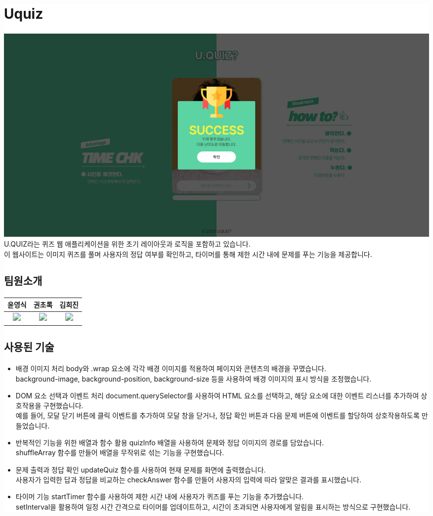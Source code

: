 # Uquiz
<img width="100%" src="https://github.com/yunyoungsik/Uquiz/blob/main/assets/img/thumbnail.jpg?raw=true" />
U.QUIZ라는 퀴즈 웹 애플리케이션을 위한 초기 레이아웃과 로직을 포함하고 있습니다.<br/>
이 웹사이트는 이미지 퀴즈를 풀며 사용자의 정답 여부를 확인하고, 타이머를 통해 제한 시간 내에 문제를 푸는 기능을 제공합니다.<br />

## 팀원소개
|윤영식|권초록|김희진|
|:---:|:---:|:---:|
|<img width="150px" src="https://avatars.githubusercontent.com/u/144635640?v=4" />|<img width="150px" src="https://avatars.githubusercontent.com/u/144635615?v=4">|<img width="150px" src="https://avatars.githubusercontent.com/u/144635615?v=4">|

## 사용된 기술
- 배경 이미지 처리
body와 .wrap 요소에 각각 배경 이미지를 적용하여 페이지와 콘텐츠의 배경을 꾸몄습니다.<br />
background-image, background-position, background-size 등을 사용하여 배경 이미지의 표시 방식을 조정했습니다.<br />
   
- DOM 요소 선택과 이벤트 처리
document.querySelector를 사용하여 HTML 요소를 선택하고, 해당 요소에 대한 이벤트 리스너를 추가하여 상호작용을 구현했습니다.<br />
예를 들어, 모달 닫기 버튼에 클릭 이벤트를 추가하여 모달 창을 닫거나, 정답 확인 버튼과 다음 문제 버튼에 이벤트를 할당하여 상호작용하도록 만들었습니다.<br />

- 반복적인 기능을 위한 배열과 함수 활용
quizInfo 배열을 사용하여 문제와 정답 이미지의 경로를 담았습니다.<br />
shuffleArray 함수를 만들어 배열을 무작위로 섞는 기능을 구현했습니다.<br />

- 문제 출력과 정답 확인
updateQuiz 함수를 사용하여 현재 문제를 화면에 출력했습니다.<br />
사용자가 입력한 답과 정답을 비교하는 checkAnswer 함수를 만들어 사용자의 입력에 따라 알맞은 결과를 표시했습니다.<br />

- 타이머 기능
startTimer 함수를 사용하여 제한 시간 내에 사용자가 퀴즈를 푸는 기능을 추가했습니다.<br />
setInterval을 활용하여 일정 시간 간격으로 타이머를 업데이트하고, 시간이 초과되면 사용자에게 알림을 표시하는 방식으로 구현했습니다.<br />
